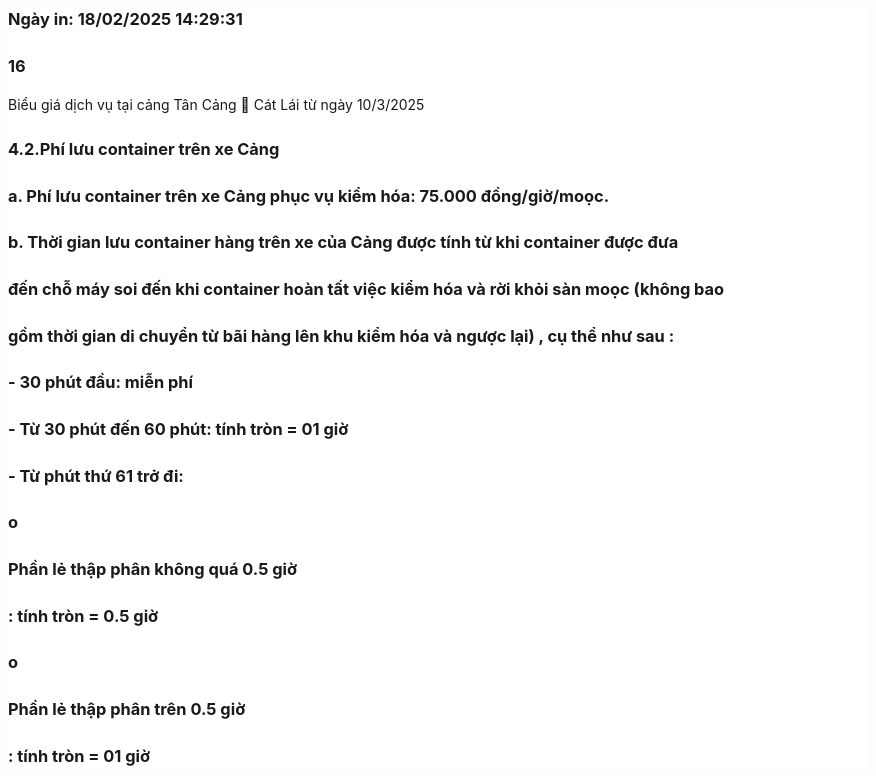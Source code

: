 
### Ngày in: 18/02/2025 14:29:31




### 16


Biểu giá dịch vụ tại cảng Tân Cảng  Cát Lái từ ngày 10/3/2025

### 4.2.Phí lưu container trên xe Cảng


### a. Phí lưu container trên xe Cảng phục vụ kiểm hóa: 75.000 đồng/giờ/moọc.


### b. Thời gian lưu container hàng trên xe của Cảng được tính từ khi container được đưa


### đến chỗ máy soi đến khi container hoàn tất việc kiểm hóa và rời khỏi sàn moọc (không bao


### gồm thời gian di chuyển từ bãi hàng lên khu kiểm hóa và ngược lại) , cụ thể như sau :


### - 30 phút đầu: miễn phí


### - Từ 30 phút đến 60 phút: tính tròn = 01 giờ


### - Từ phút thứ 61 trở đi:


### o


### Phần lẻ thập phân không quá 0.5 giờ


### : tính tròn = 0.5 giờ


### o


### Phần lẻ thập phân trên 0.5 giờ


### : tính tròn = 01 giờ
